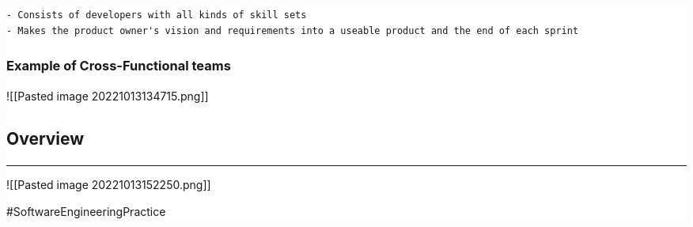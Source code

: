 	- Consists of developers with all kinds of skill sets
	- Makes the product owner's vision and requirements into a useable product and the end of each sprint

### Example of Cross-Functional teams
![[Pasted image 20221013134715.png]]


## Overview
---
![[Pasted image 20221013152250.png]]

#SoftwareEngineeringPractice 
